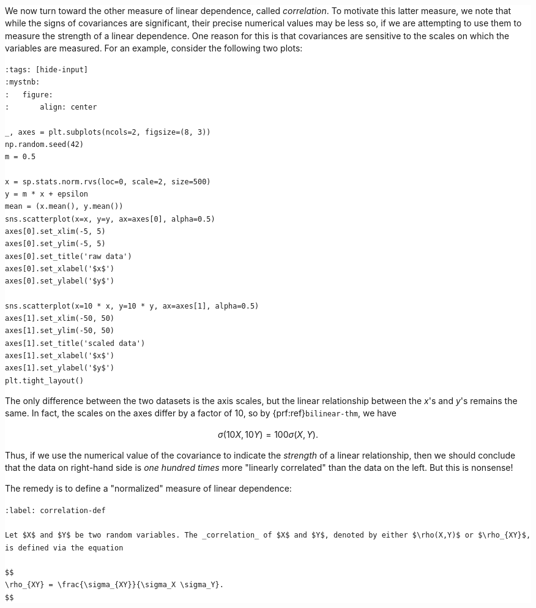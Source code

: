 We now turn toward the other measure of linear dependence, called _correlation_. To motivate this latter measure, we note that while the signs of covariances are significant, their precise numerical values may be less so, if we are attempting to use them to measure the strength of a linear dependence. One reason for this is that covariances are sensitive to the scales on which the variables are measured. For an example, consider the following two plots:

```{code-cell} ipython3
:tags: [hide-input]
:mystnb:
:   figure:
:       align: center

_, axes = plt.subplots(ncols=2, figsize=(8, 3))
np.random.seed(42)
m = 0.5

x = sp.stats.norm.rvs(loc=0, scale=2, size=500)
y = m * x + epsilon
mean = (x.mean(), y.mean())
sns.scatterplot(x=x, y=y, ax=axes[0], alpha=0.5)
axes[0].set_xlim(-5, 5)
axes[0].set_ylim(-5, 5)
axes[0].set_title('raw data')
axes[0].set_xlabel('$x$')
axes[0].set_ylabel('$y$')

sns.scatterplot(x=10 * x, y=10 * y, ax=axes[1], alpha=0.5)
axes[1].set_xlim(-50, 50)
axes[1].set_ylim(-50, 50)
axes[1].set_title('scaled data')
axes[1].set_xlabel('$x$')
axes[1].set_ylabel('$y$')
plt.tight_layout()
```

The only difference between the two datasets is the axis scales, but the linear relationship between the $x$'s and $y$'s remains the same. In fact, the scales on the axes differ by a factor of $10$, so by {prf:ref}`bilinear-thm`, we have

$$
\sigma(10X, 10Y) = 100 \sigma(X,Y).
$$

Thus, if we use the numerical value of the covariance to indicate the _strength_ of a linear relationship, then we should conclude that the data on right-hand side is _one hundred times_ more "linearly correlated" than the data on the left. But this is nonsense!

The remedy is to define a "normalized" measure of linear dependence:

```{prf:definition}
:label: correlation-def

Let $X$ and $Y$ be two random variables. The _correlation_ of $X$ and $Y$, denoted by either $\rho(X,Y)$ or $\rho_{XY}$, is defined via the equation

$$
\rho_{XY} = \frac{\sigma_{XY}}{\sigma_X \sigma_Y}.
$$
```
